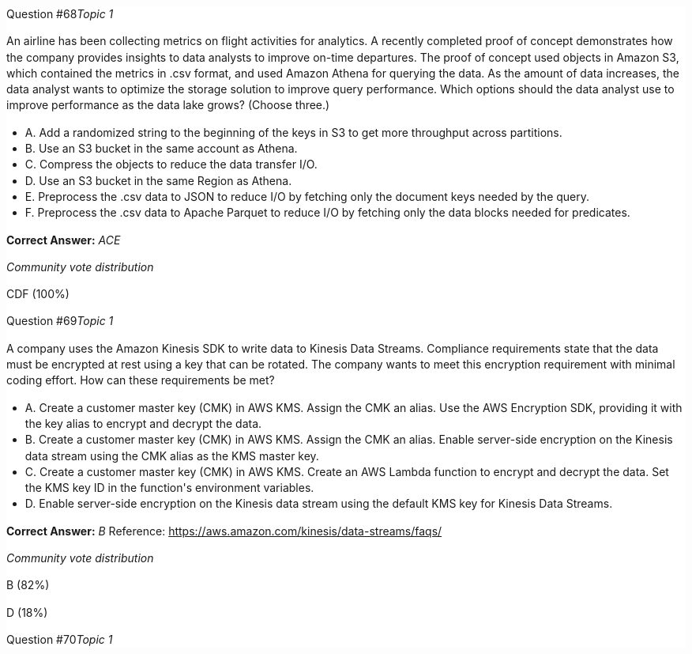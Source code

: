 Question #68*Topic 1*

An airline has been collecting metrics on flight activities for analytics. A recently completed proof of concept demonstrates how the company provides insights to data analysts to improve on-time departures. The proof of concept used objects in Amazon S3, which contained the metrics in .csv format, and used Amazon
Athena for querying the data. As the amount of data increases, the data analyst wants to optimize the storage solution to improve query performance.
Which options should the data analyst use to improve performance as the data lake grows? (Choose three.)

- A. Add a randomized string to the beginning of the keys in S3 to get more throughput across partitions.
- B. Use an S3 bucket in the same account as Athena.
- C. Compress the objects to reduce the data transfer I/O.
- D. Use an S3 bucket in the same Region as Athena.
- E. Preprocess the .csv data to JSON to reduce I/O by fetching only the document keys needed by the query.
- F. Preprocess the .csv data to Apache Parquet to reduce I/O by fetching only the data blocks needed for predicates.

**Correct Answer:** *ACE*

*Community vote distribution*

CDF (100%)



Question #69*Topic 1*

A company uses the Amazon Kinesis SDK to write data to Kinesis Data Streams. Compliance requirements state that the data must be encrypted at rest using a key that can be rotated. The company wants to meet this encryption requirement with minimal coding effort.
How can these requirements be met?

- A. Create a customer master key (CMK) in AWS KMS. Assign the CMK an alias. Use the AWS Encryption SDK, providing it with the key alias to encrypt and decrypt the data.
- B. Create a customer master key (CMK) in AWS KMS. Assign the CMK an alias. Enable server-side encryption on the Kinesis data stream using the CMK alias as the KMS master key.
- C. Create a customer master key (CMK) in AWS KMS. Create an AWS Lambda function to encrypt and decrypt the data. Set the KMS key ID in the function's environment variables.
- D. Enable server-side encryption on the Kinesis data stream using the default KMS key for Kinesis Data Streams.

**Correct Answer:** *B*
Reference:
https://aws.amazon.com/kinesis/data-streams/faqs/

*Community vote distribution*

B (82%)

D (18%)



Question #70*Topic 1*
